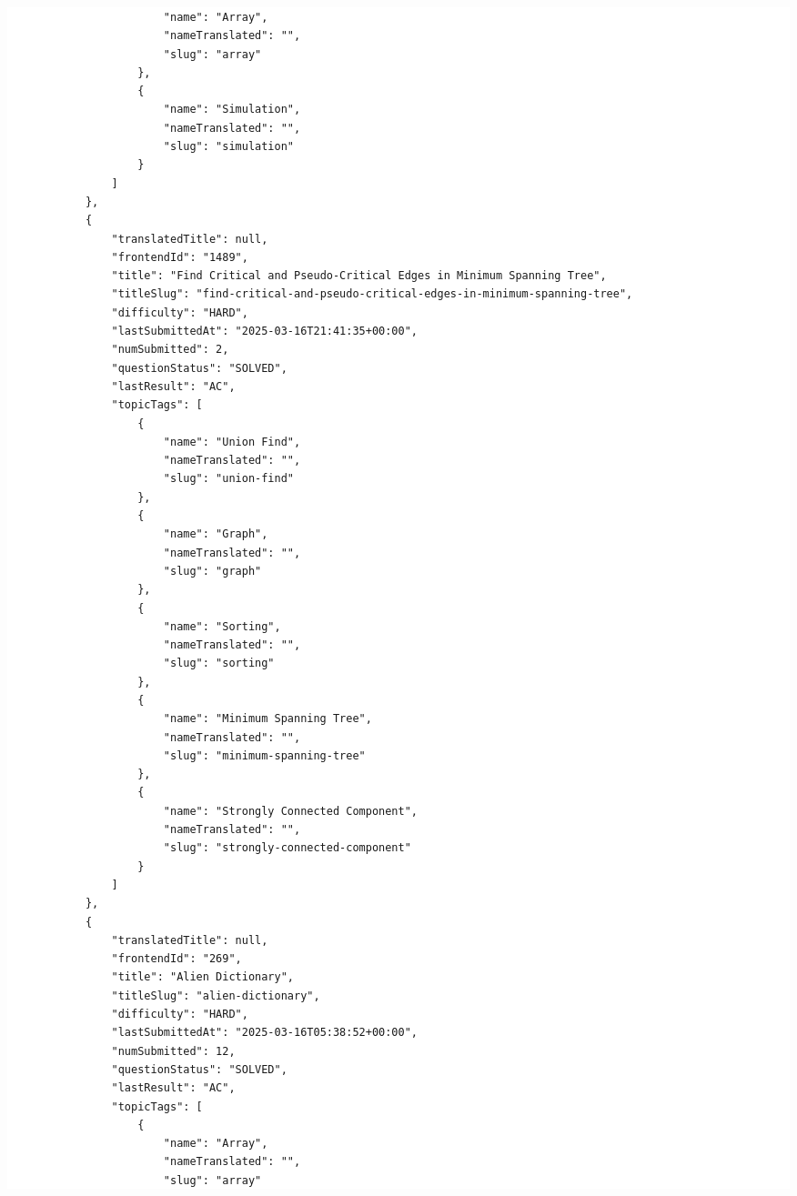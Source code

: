                             "name": "Array",
                            "nameTranslated": "",
                            "slug": "array"
                        },
                        {
                            "name": "Simulation",
                            "nameTranslated": "",
                            "slug": "simulation"
                        }
                    ]
                },
                {
                    "translatedTitle": null,
                    "frontendId": "1489",
                    "title": "Find Critical and Pseudo-Critical Edges in Minimum Spanning Tree",
                    "titleSlug": "find-critical-and-pseudo-critical-edges-in-minimum-spanning-tree",
                    "difficulty": "HARD",
                    "lastSubmittedAt": "2025-03-16T21:41:35+00:00",
                    "numSubmitted": 2,
                    "questionStatus": "SOLVED",
                    "lastResult": "AC",
                    "topicTags": [
                        {
                            "name": "Union Find",
                            "nameTranslated": "",
                            "slug": "union-find"
                        },
                        {
                            "name": "Graph",
                            "nameTranslated": "",
                            "slug": "graph"
                        },
                        {
                            "name": "Sorting",
                            "nameTranslated": "",
                            "slug": "sorting"
                        },
                        {
                            "name": "Minimum Spanning Tree",
                            "nameTranslated": "",
                            "slug": "minimum-spanning-tree"
                        },
                        {
                            "name": "Strongly Connected Component",
                            "nameTranslated": "",
                            "slug": "strongly-connected-component"
                        }
                    ]
                },
                {
                    "translatedTitle": null,
                    "frontendId": "269",
                    "title": "Alien Dictionary",
                    "titleSlug": "alien-dictionary",
                    "difficulty": "HARD",
                    "lastSubmittedAt": "2025-03-16T05:38:52+00:00",
                    "numSubmitted": 12,
                    "questionStatus": "SOLVED",
                    "lastResult": "AC",
                    "topicTags": [
                        {
                            "name": "Array",
                            "nameTranslated": "",
                            "slug": "array"
